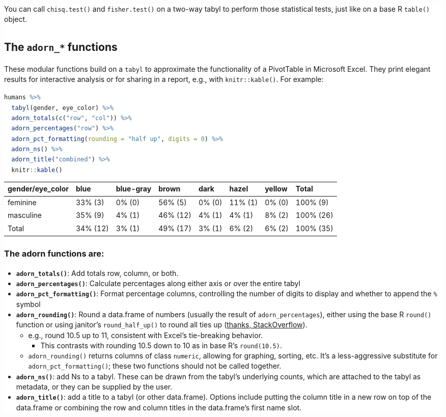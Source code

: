 You can call `chisq.test()` and `fisher.test()` on a two-way tabyl to
perform those statistical tests, just like on a base R `table()` object.

## The `adorn_*` functions

These modular functions build on a `tabyl` to approximate the
functionality of a PivotTable in Microsoft Excel. They print elegant
results for interactive analysis or for sharing in a report, e.g., with
`knitr::kable()`. For example:

``` r
humans %>%
  tabyl(gender, eye_color) %>%
  adorn_totals(c("row", "col")) %>%
  adorn_percentages("row") %>% 
  adorn_pct_formatting(rounding = "half up", digits = 0) %>%
  adorn_ns() %>%
  adorn_title("combined") %>%
  knitr::kable()
```

| gender/eye\_color | blue     | blue-gray | brown    | dark   | hazel   | yellow | Total     |
| :---------------- | :------- | :-------- | :------- | :----- | :------ | :----- | :-------- |
| feminine          | 33% (3)  | 0% (0)    | 56% (5)  | 0% (0) | 11% (1) | 0% (0) | 100% (9)  |
| masculine         | 35% (9)  | 4% (1)    | 46% (12) | 4% (1) | 4% (1)  | 8% (2) | 100% (26) |
| Total             | 34% (12) | 3% (1)    | 49% (17) | 3% (1) | 6% (2)  | 6% (2) | 100% (35) |

### The adorn functions are:

  - **`adorn_totals()`**: Add totals row, column, or both.
  - **`adorn_percentages()`**: Calculate percentages along either axis
    or over the entire tabyl
  - **`adorn_pct_formatting()`**: Format percentage columns, controlling
    the number of digits to display and whether to append the `%` symbol
  - **`adorn_rounding()`**: Round a data.frame of numbers (usually the
    result of `adorn_percentages`), either using the base R `round()`
    function or using janitor’s `round_half_up()` to round all ties up
    ([thanks,
    StackOverflow](http://stackoverflow.com/a/12688836/4470365)).
      - e.g., round 10.5 up to 11, consistent with Excel’s tie-breaking
        behavior.
          - This contrasts with rounding 10.5 down to 10 as in base R’s
            `round(10.5)`.
      - `adorn_rounding()` returns columns of class `numeric`, allowing
        for graphing, sorting, etc. It’s a less-aggressive substitute
        for `adorn_pct_formatting()`; these two functions should not be
        called together.
  - **`adorn_ns()`**: add Ns to a tabyl. These can be drawn from the
    tabyl’s underlying counts, which are attached to the tabyl as
    metadata, or they can be supplied by the user.
  - **`adorn_title()`**: add a title to a tabyl (or other data.frame).
    Options include putting the column title in a new row on top of the
    data.frame or combining the row and column titles in the
    data.frame’s first name slot.
